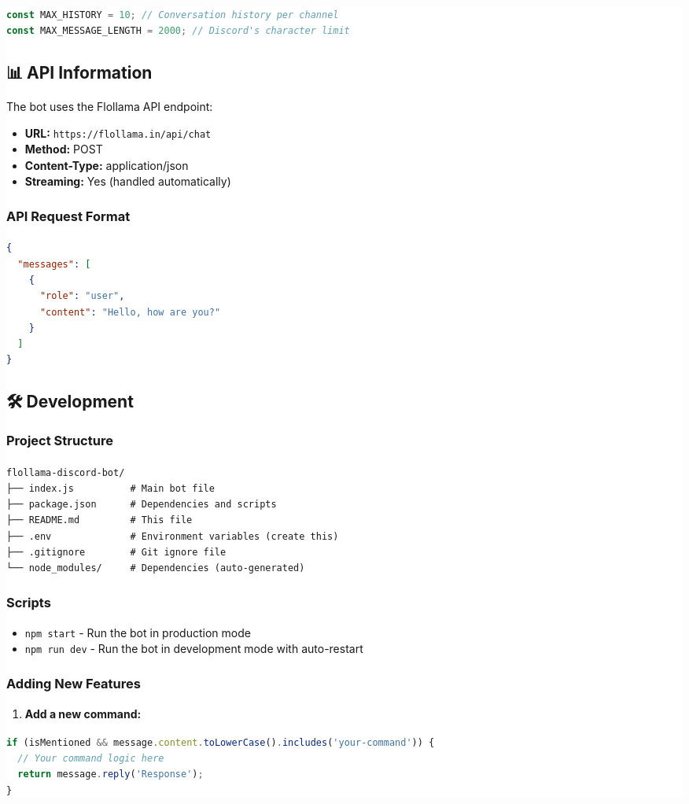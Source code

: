 ```javascript
const MAX_HISTORY = 10; // Conversation history per channel
const MAX_MESSAGE_LENGTH = 2000; // Discord's character limit
```

## 📊 API Information

The bot uses the Flollama API endpoint:
- **URL:** `https://flollama.in/api/chat`
- **Method:** POST
- **Content-Type:** application/json
- **Streaming:** Yes (handled automatically)

### API Request Format
```json
{
  "messages": [
    {
      "role": "user",
      "content": "Hello, how are you?"
    }
  ]
}
```

## 🛠️ Development

### Project Structure
```
flollama-discord-bot/
├── index.js          # Main bot file
├── package.json      # Dependencies and scripts
├── README.md         # This file
├── .env              # Environment variables (create this)
├── .gitignore        # Git ignore file
└── node_modules/     # Dependencies (auto-generated)
```

### Scripts
- `npm start` - Run the bot in production mode
- `npm run dev` - Run the bot in development mode with auto-restart

### Adding New Features

1. **Add a new command:**
```javascript
if (isMentioned && message.content.toLowerCase().includes('your-command')) {
  // Your command logic here
  return message.reply('Response');
}
```
